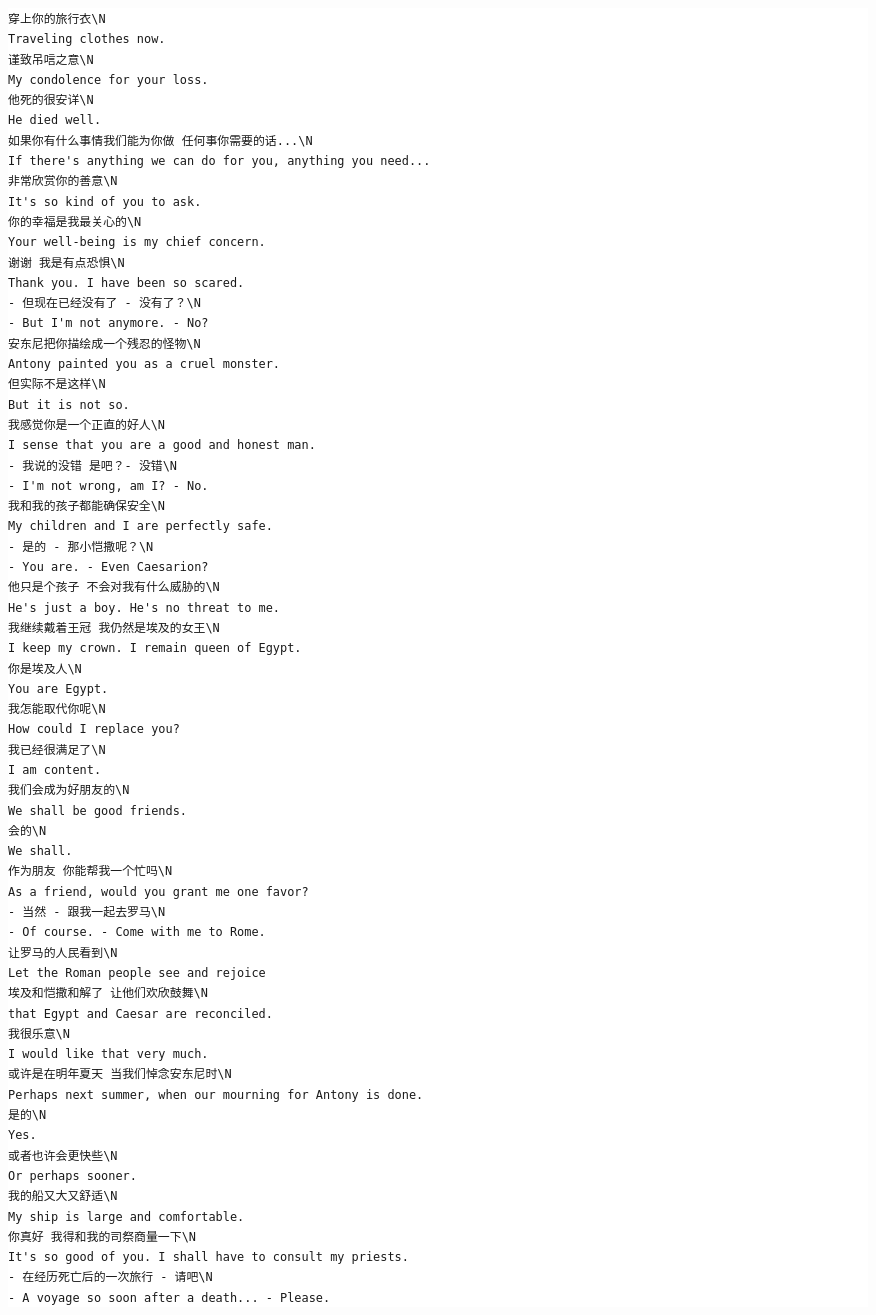 	穿上你的旅行衣\N
	Traveling clothes now.
	谨致吊唁之意\N
	My condolence for your loss.
	他死的很安详\N
	He died well.
	如果你有什么事情我们能为你做 任何事你需要的话...\N
	If there's anything we can do for you, anything you need...
	非常欣赏你的善意\N
	It's so kind of you to ask.
	你的幸福是我最关心的\N
	Your well-being is my chief concern.
	谢谢 我是有点恐惧\N
	Thank you. I have been so scared.
	- 但现在已经没有了 - 没有了？\N
	- But I'm not anymore. - No?
	安东尼把你描绘成一个残忍的怪物\N
	Antony painted you as a cruel monster.
	但实际不是这样\N
	But it is not so.
	我感觉你是一个正直的好人\N
	I sense that you are a good and honest man.
	- 我说的没错 是吧？- 没错\N
	- I'm not wrong, am I? - No.
	我和我的孩子都能确保安全\N
	My children and I are perfectly safe.
	- 是的 - 那小恺撒呢？\N
	- You are. - Even Caesarion?
	他只是个孩子 不会对我有什么威胁的\N
	He's just a boy. He's no threat to me.
	我继续戴着王冠 我仍然是埃及的女王\N
	I keep my crown. I remain queen of Egypt.
	你是埃及人\N
	You are Egypt.
	我怎能取代你呢\N
	How could I replace you?
	我已经很满足了\N
	I am content.
	我们会成为好朋友的\N
	We shall be good friends.
	会的\N
	We shall.
	作为朋友 你能帮我一个忙吗\N
	As a friend, would you grant me one favor?
	- 当然 - 跟我一起去罗马\N
	- Of course. - Come with me to Rome.
	让罗马的人民看到\N
	Let the Roman people see and rejoice
	埃及和恺撒和解了 让他们欢欣鼓舞\N
	that Egypt and Caesar are reconciled.
	我很乐意\N
	I would like that very much.
	或许是在明年夏天 当我们悼念安东尼时\N
	Perhaps next summer, when our mourning for Antony is done.
	是的\N
	Yes.
	或者也许会更快些\N
	Or perhaps sooner.
	我的船又大又舒适\N
	My ship is large and comfortable.
	你真好 我得和我的司祭商量一下\N
	It's so good of you. I shall have to consult my priests.
	- 在经历死亡后的一次旅行 - 请吧\N
	- A voyage so soon after a death... - Please.